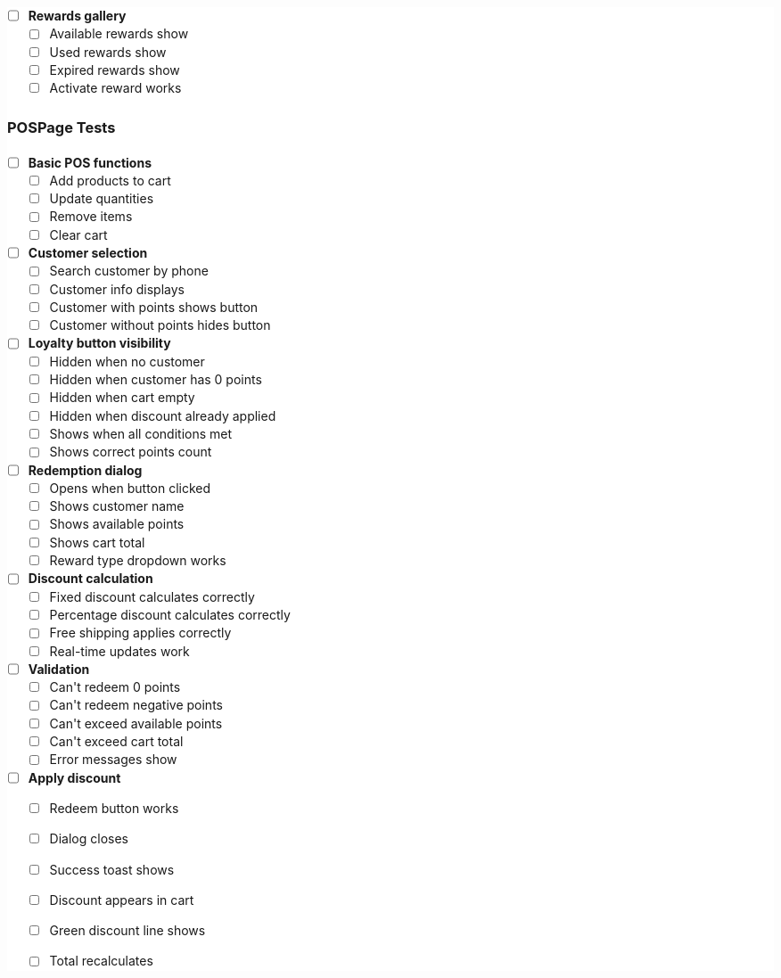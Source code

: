 - [ ] **Rewards gallery**
  - [ ] Available rewards show
  - [ ] Used rewards show
  - [ ] Expired rewards show
  - [ ] Activate reward works

### POSPage Tests
- [ ] **Basic POS functions**
  - [ ] Add products to cart
  - [ ] Update quantities
  - [ ] Remove items
  - [ ] Clear cart
  
- [ ] **Customer selection**
  - [ ] Search customer by phone
  - [ ] Customer info displays
  - [ ] Customer with points shows button
  - [ ] Customer without points hides button
  
- [ ] **Loyalty button visibility**
  - [ ] Hidden when no customer
  - [ ] Hidden when customer has 0 points
  - [ ] Hidden when cart empty
  - [ ] Hidden when discount already applied
  - [ ] Shows when all conditions met
  - [ ] Shows correct points count
  
- [ ] **Redemption dialog**
  - [ ] Opens when button clicked
  - [ ] Shows customer name
  - [ ] Shows available points
  - [ ] Shows cart total
  - [ ] Reward type dropdown works
  
- [ ] **Discount calculation**
  - [ ] Fixed discount calculates correctly
  - [ ] Percentage discount calculates correctly
  - [ ] Free shipping applies correctly
  - [ ] Real-time updates work
  
- [ ] **Validation**
  - [ ] Can't redeem 0 points
  - [ ] Can't redeem negative points
  - [ ] Can't exceed available points
  - [ ] Can't exceed cart total
  - [ ] Error messages show
  
- [ ] **Apply discount**
  - [ ] Redeem button works
  - [ ] Dialog closes
  - [ ] Success toast shows
  - [ ] Discount appears in cart
  - [ ] Green discount line shows
  - [ ] Total recalculates
  
